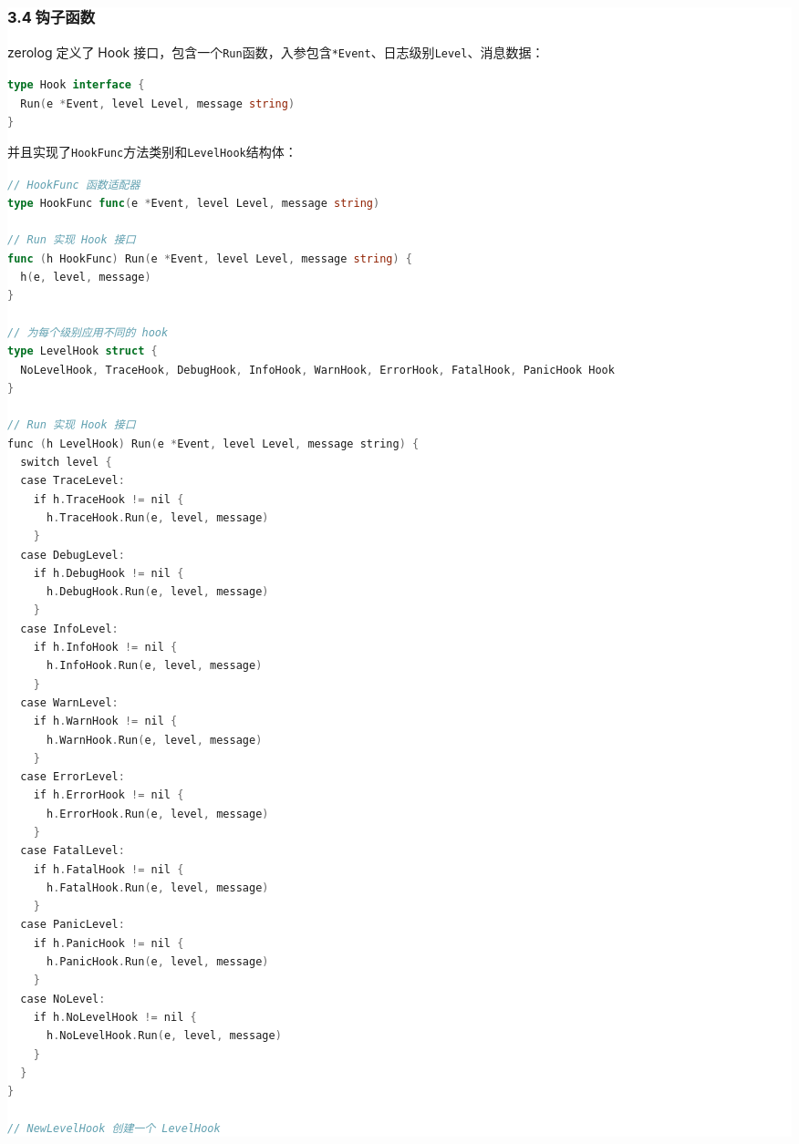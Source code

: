### 3.4 钩子函数

zerolog 定义了 Hook 接口，包含一个`Run`函数，入参包含`*Event`、日志级别`Level`、消息数据：

```go
type Hook interface {
  Run(e *Event, level Level, message string)
}
```

并且实现了`HookFunc`方法类别和`LevelHook`结构体：

```go
// HookFunc 函数适配器
type HookFunc func(e *Event, level Level, message string)

// Run 实现 Hook 接口
func (h HookFunc) Run(e *Event, level Level, message string) {
  h(e, level, message)
}

// 为每个级别应用不同的 hook
type LevelHook struct {
  NoLevelHook, TraceHook, DebugHook, InfoHook, WarnHook, ErrorHook, FatalHook, PanicHook Hook
}

// Run 实现 Hook 接口
func (h LevelHook) Run(e *Event, level Level, message string) {
  switch level {
  case TraceLevel:
    if h.TraceHook != nil {
      h.TraceHook.Run(e, level, message)
    }
  case DebugLevel:
    if h.DebugHook != nil {
      h.DebugHook.Run(e, level, message)
    }
  case InfoLevel:
    if h.InfoHook != nil {
      h.InfoHook.Run(e, level, message)
    }
  case WarnLevel:
    if h.WarnHook != nil {
      h.WarnHook.Run(e, level, message)
    }
  case ErrorLevel:
    if h.ErrorHook != nil {
      h.ErrorHook.Run(e, level, message)
    }
  case FatalLevel:
    if h.FatalHook != nil {
      h.FatalHook.Run(e, level, message)
    }
  case PanicLevel:
    if h.PanicHook != nil {
      h.PanicHook.Run(e, level, message)
    }
  case NoLevel:
    if h.NoLevelHook != nil {
      h.NoLevelHook.Run(e, level, message)
    }
  }
}

// NewLevelHook 创建一个 LevelHook
```